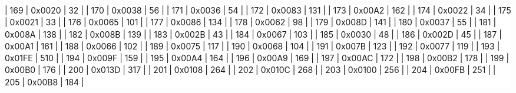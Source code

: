 |     169 | 0x0020      |          32 |
|     170 | 0x0038      |          56 |
|     171 | 0x0036      |          54 |
|     172 | 0x0083      |         131 |
|     173 | 0x00A2      |         162 |
|     174 | 0x0022      |          34 |
|     175 | 0x0021      |          33 |
|     176 | 0x0065      |         101 |
|     177 | 0x0086      |         134 |
|     178 | 0x0062      |          98 |
|     179 | 0x008D      |         141 |
|     180 | 0x0037      |          55 |
|     181 | 0x008A      |         138 |
|     182 | 0x008B      |         139 |
|     183 | 0x002B      |          43 |
|     184 | 0x0067      |         103 |
|     185 | 0x0030      |          48 |
|     186 | 0x002D      |          45 |
|     187 | 0x00A1      |         161 |
|     188 | 0x0066      |         102 |
|     189 | 0x0075      |         117 |
|     190 | 0x0068      |         104 |
|     191 | 0x007B      |         123 |
|     192 | 0x0077      |         119 |
|     193 | 0x01FE      |         510 |
|     194 | 0x009F      |         159 |
|     195 | 0x00A4      |         164 |
|     196 | 0x00A9      |         169 |
|     197 | 0x00AC      |         172 |
|     198 | 0x00B2      |         178 |
|     199 | 0x00B0      |         176 |
|     200 | 0x013D      |         317 |
|     201 | 0x0108      |         264 |
|     202 | 0x010C      |         268 |
|     203 | 0x0100      |         256 |
|     204 | 0x00FB      |         251 |
|     205 | 0x00B8      |         184 |